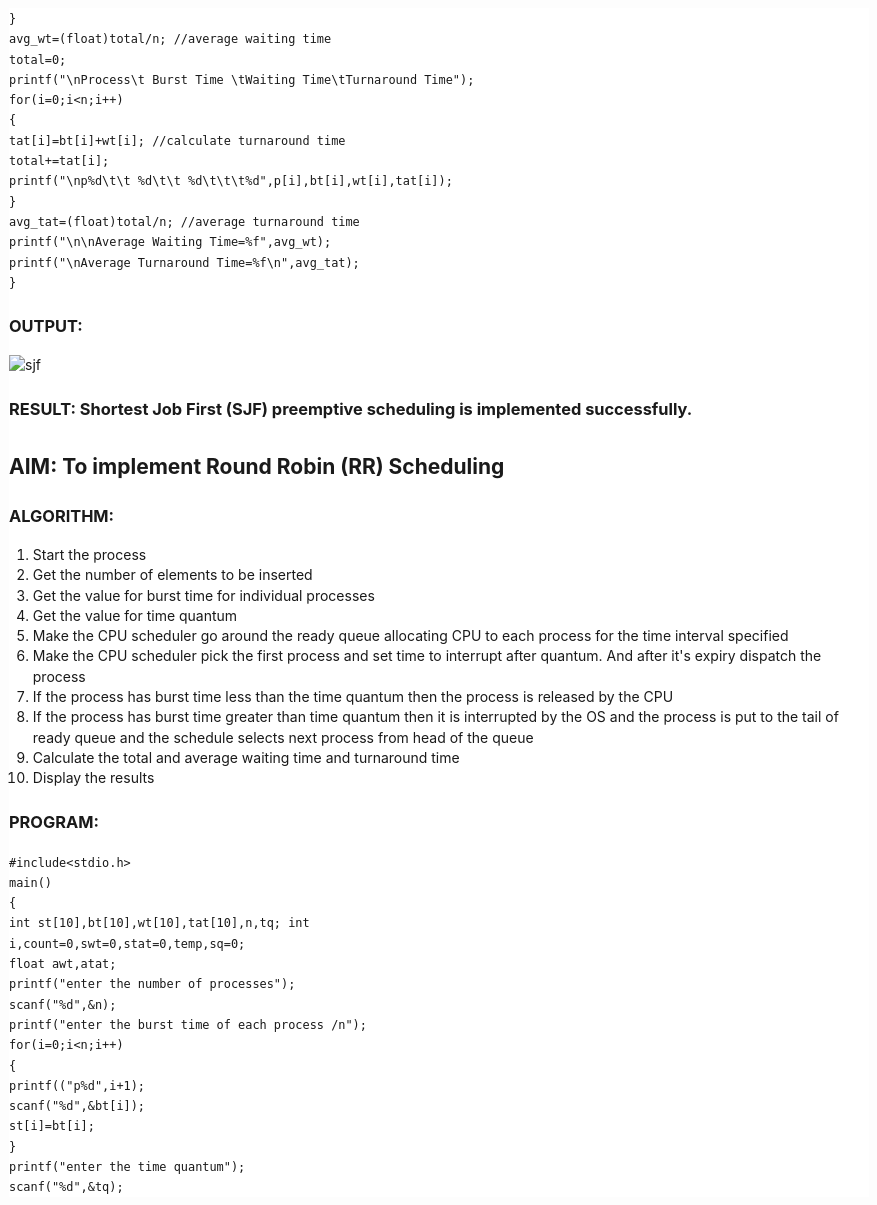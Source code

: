 ```
}
avg_wt=(float)total/n; //average waiting time
total=0;
printf("\nProcess\t Burst Time \tWaiting Time\tTurnaround Time");
for(i=0;i<n;i++)
{
tat[i]=bt[i]+wt[i]; //calculate turnaround time
total+=tat[i];
printf("\np%d\t\t %d\t\t %d\t\t\t%d",p[i],bt[i],wt[i],tat[i]);
}
avg_tat=(float)total/n; //average turnaround time
printf("\n\nAverage Waiting Time=%f",avg_wt);
printf("\nAverage Turnaround Time=%f\n",avg_tat);
}
```

### OUTPUT:

![sjf](https://github.com/MavillaPranathi/EX.5-IMPLEMENTATION-OF-CPU-SCHEDULING-ALGORITHMS/assets/118343610/8f04ca18-0a49-4fcd-8466-d4c3220cd8d2)


### RESULT: Shortest Job First (SJF) preemptive scheduling is implemented successfully.

## AIM: To implement Round Robin (RR) Scheduling

### ALGORITHM:
1. Start the process
2. Get the number of elements to be inserted
3. Get the value for burst time for individual processes
4. Get the value for time quantum
5. Make the CPU scheduler go around the ready queue allocating CPU to each process
for the time interval specified
6. Make the CPU scheduler pick the first process and set time to interrupt after quantum.
And after it's expiry dispatch the process
7. If the process has burst time less than the time quantum then the process is released by
the CPU
8. If the process has burst time greater than time quantum then it is interrupted by the OS
and the process is put to the tail of ready queue and the schedule selects next
process from head of the queue
9. Calculate the total and average waiting time and turnaround time
10. Display the results

### PROGRAM:
```
#include<stdio.h>
main()
{
int st[10],bt[10],wt[10],tat[10],n,tq; int
i,count=0,swt=0,stat=0,temp,sq=0;
float awt,atat;
printf("enter the number of processes");
scanf("%d",&n);
printf("enter the burst time of each process /n");
for(i=0;i<n;i++)
{
printf(("p%d",i+1);
scanf("%d",&bt[i]);
st[i]=bt[i];
}
printf("enter the time quantum");
scanf("%d",&tq);
```
